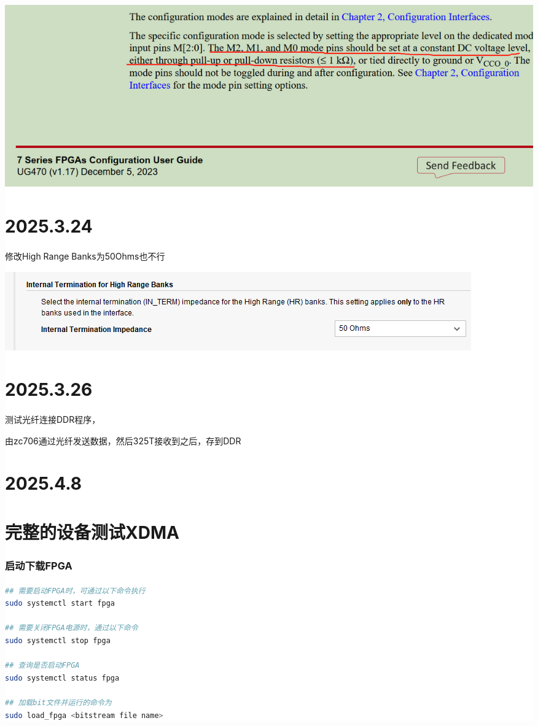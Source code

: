 
![96bb9bb7c8d1e41da6cd3028189b24d](./media/96bb9bb7c8d1e41da6cd3028189b24d.png)

# 2025.3.24

修改High Range Banks为50Ohms也不行

![image-20250324151944335](./media/image-20250324151944335.png)



# 2025.3.26

测试光纤连接DDR程序，

由zc706通过光纤发送数据，然后325T接收到之后，存到DDR



# 2025.4.8

# 完整的设备测试XDMA

### 启动下载FPGA

```bash
## 需要启动FPGA时，可通过以下命令执行
sudo systemctl start fpga

## 需要关闭FPGA电源时，通过以下命令
sudo systemctl stop fpga

## 查询是否启动FPGA
sudo systemctl status fpga

## 加载bit文件并运行的命令为
sudo load_fpga <bitstream file name>


```
